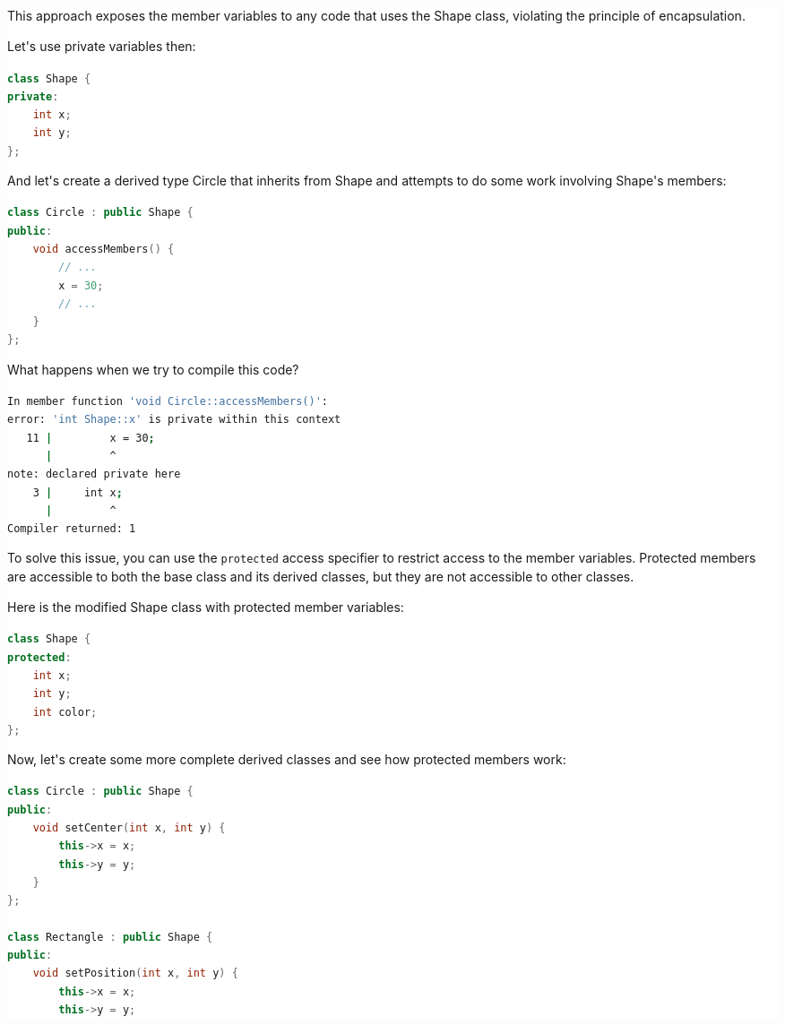 This approach exposes the member variables to any code that uses the Shape class, violating the principle of encapsulation.

Let's use private variables then:

```cpp
class Shape {
private:
    int x;
    int y;
};
```

And let's create a derived type Circle that inherits from Shape and attempts to do some work involving Shape's members:

```cpp
class Circle : public Shape {
public:
    void accessMembers() {
        // ...
        x = 30;
        // ...
    }
};
```

What happens when we try to compile this code?

```bash
In member function 'void Circle::accessMembers()':
error: 'int Shape::x' is private within this context
   11 |         x = 30;
      |         ^
note: declared private here
    3 |     int x;
      |         ^
Compiler returned: 1
```

To solve this issue, you can use the `protected` access specifier to restrict access to the member variables. Protected members are accessible to both the base class and its derived classes, but they are not accessible to other classes.

Here is the modified Shape class with protected member variables:

```cpp
class Shape {
protected:
    int x;
    int y;
    int color;
};
```
Now, let's create some more complete derived classes and see how protected members work:

```cpp
class Circle : public Shape {
public:
    void setCenter(int x, int y) {
        this->x = x;
        this->y = y;
    }
};

class Rectangle : public Shape {
public:
    void setPosition(int x, int y) {
        this->x = x;
        this->y = y;
```